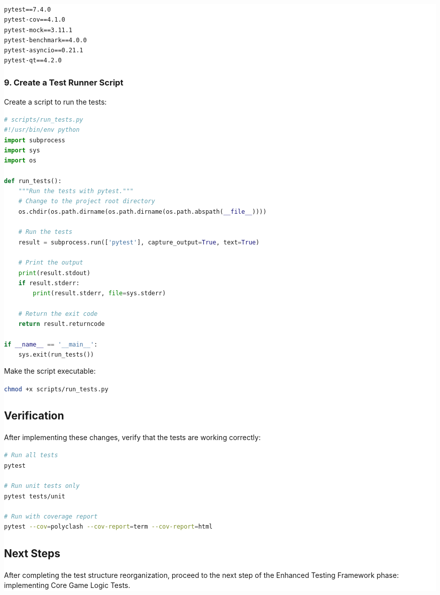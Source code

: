 ```
pytest==7.4.0
pytest-cov==4.1.0
pytest-mock==3.11.1
pytest-benchmark==4.0.0
pytest-asyncio==0.21.1
pytest-qt==4.2.0
```

### 9. Create a Test Runner Script

Create a script to run the tests:

```python
# scripts/run_tests.py
#!/usr/bin/env python
import subprocess
import sys
import os

def run_tests():
    """Run the tests with pytest."""
    # Change to the project root directory
    os.chdir(os.path.dirname(os.path.dirname(os.path.abspath(__file__))))
    
    # Run the tests
    result = subprocess.run(['pytest'], capture_output=True, text=True)
    
    # Print the output
    print(result.stdout)
    if result.stderr:
        print(result.stderr, file=sys.stderr)
    
    # Return the exit code
    return result.returncode

if __name__ == '__main__':
    sys.exit(run_tests())
```

Make the script executable:

```bash
chmod +x scripts/run_tests.py
```

## Verification

After implementing these changes, verify that the tests are working correctly:

```bash
# Run all tests
pytest

# Run unit tests only
pytest tests/unit

# Run with coverage report
pytest --cov=polyclash --cov-report=term --cov-report=html
```

## Next Steps

After completing the test structure reorganization, proceed to the next step of the Enhanced Testing Framework phase: implementing Core Game Logic Tests.
